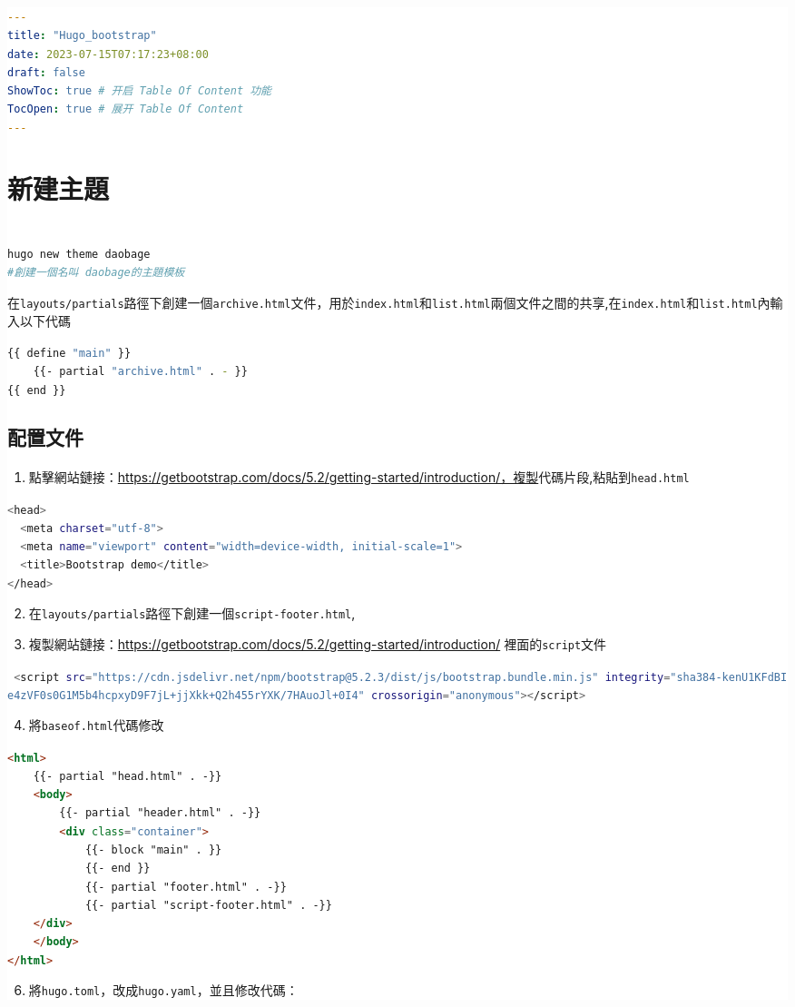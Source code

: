 ```yaml
---
title: "Hugo_bootstrap"
date: 2023-07-15T07:17:23+08:00
draft: false
ShowToc: true # 开启 Table Of Content 功能
TocOpen: true # 展开 Table Of Content
---
```


# 新建主題

```bash

hugo new theme daobage
#創建一個名叫 daobage的主題模板

```

在```layouts/partials```路徑下創建一個```archive.html```文件，用於```index.html```和```list.html```兩個文件之間的共享,在```index.html```和```list.html```內輸入以下代碼

```bash
{{ define "main" }}
    {{- partial "archive.html" . - }}
{{ end }}
```

## 配置文件

1. 點擊網站鏈接：https://getbootstrap.com/docs/5.2/getting-started/introduction/，複製<head></head>代碼片段,粘貼到```head.html```

```bash
<head>
  <meta charset="utf-8">
  <meta name="viewport" content="width=device-width, initial-scale=1">
  <title>Bootstrap demo</title>
</head>
```

2. 在```layouts/partials```路徑下創建一個```script-footer.html```,

3. 複製網站鏈接：https://getbootstrap.com/docs/5.2/getting-started/introduction/ 裡面的```script```文件

```bash
 <script src="https://cdn.jsdelivr.net/npm/bootstrap@5.2.3/dist/js/bootstrap.bundle.min.js" integrity="sha384-kenU1KFdBIe4zVF0s0G1M5b4hcpxyD9F7jL+jjXkk+Q2h455rYXK/7HAuoJl+0I4" crossorigin="anonymous"></script>
```

4. 將```baseof.html```代碼修改

```html
<html>
    {{- partial "head.html" . -}}
    <body>
        {{- partial "header.html" . -}}
        <div class="container">
            {{- block "main" . }}
            {{- end }}
            {{- partial "footer.html" . -}}
            {{- partial "script-footer.html" . -}}
    </div>
    </body>
</html>
```
6. 將```hugo.toml```，改成```hugo.yaml```，並且修改代碼：
